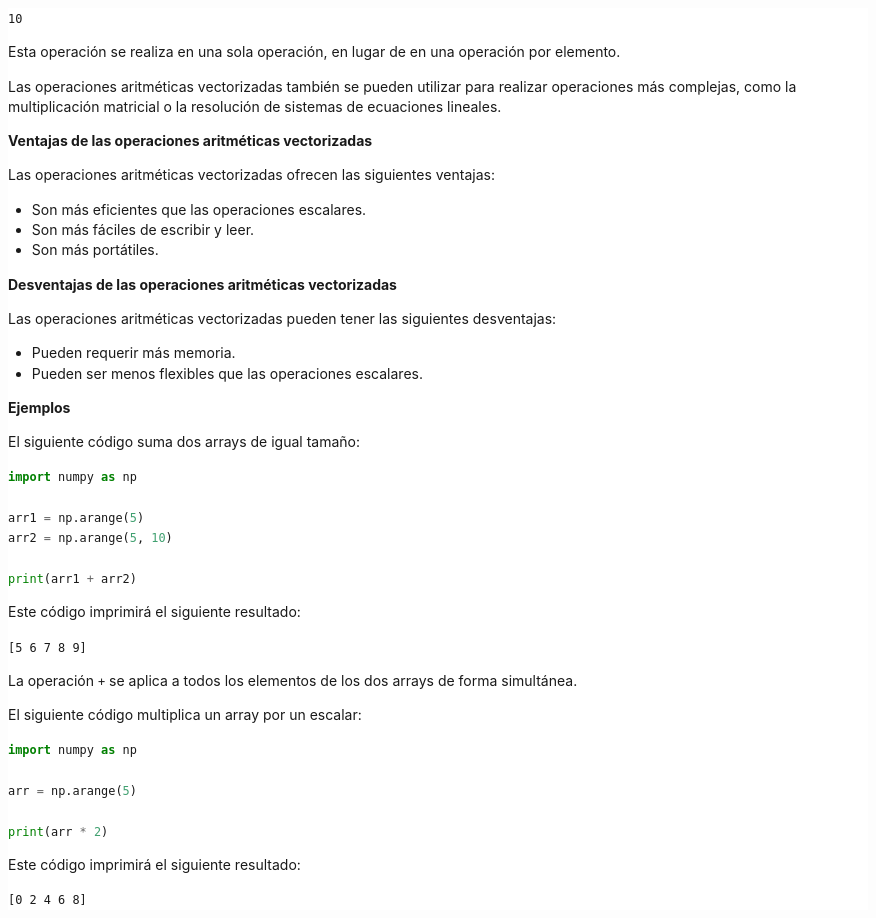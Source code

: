 ```
10
```

Esta operación se realiza en una sola operación, en lugar de en una operación por elemento.

Las operaciones aritméticas vectorizadas también se pueden utilizar para realizar operaciones más complejas, como la multiplicación matricial o la resolución de sistemas de ecuaciones lineales.

**Ventajas de las operaciones aritméticas vectorizadas**

Las operaciones aritméticas vectorizadas ofrecen las siguientes ventajas:

-   Son más eficientes que las operaciones escalares.
-   Son más fáciles de escribir y leer.
-   Son más portátiles.

**Desventajas de las operaciones aritméticas vectorizadas**

Las operaciones aritméticas vectorizadas pueden tener las siguientes desventajas:

-   Pueden requerir más memoria.
-   Pueden ser menos flexibles que las operaciones escalares.

**Ejemplos**

El siguiente código suma dos arrays de igual tamaño:



```Python
import numpy as np

arr1 = np.arange(5)
arr2 = np.arange(5, 10)

print(arr1 + arr2)
```

Este código imprimirá el siguiente resultado:

```
[5 6 7 8 9]
```

La operación `+` se aplica a todos los elementos de los dos arrays de forma simultánea.

El siguiente código multiplica un array por un escalar:



```Python
import numpy as np

arr = np.arange(5)

print(arr * 2)
```

Este código imprimirá el siguiente resultado:

```
[0 2 4 6 8]
```
